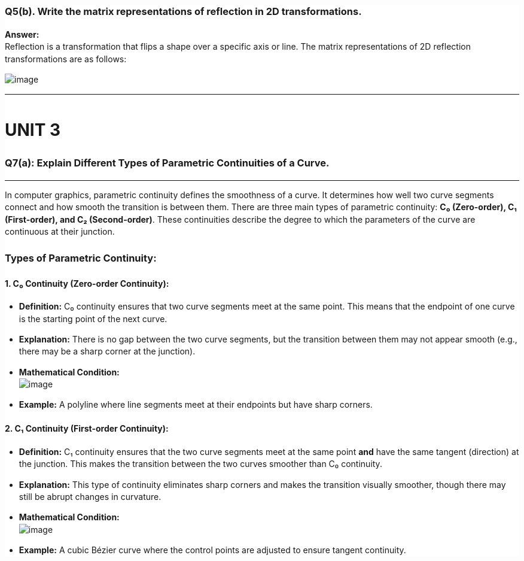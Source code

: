 ### **Q5(b). Write the matrix representations of reflection in 2D transformations.**  

**Answer:**  
Reflection is a transformation that flips a shape over a specific axis or line. The matrix representations of 2D reflection transformations are as follows:  


![image](https://github.com/user-attachments/assets/5222ca8b-cc69-4835-b00c-081968cec9f9)

---
# UNIT 3

### **Q7(a): Explain Different Types of Parametric Continuities of a Curve.**

---

In computer graphics, parametric continuity defines the smoothness of a curve. It determines how well two curve segments connect and how smooth the transition is between them. There are three main types of parametric continuity: **C₀ (Zero-order), C₁ (First-order), and C₂ (Second-order)**. These continuities describe the degree to which the parameters of the curve are continuous at their junction.

### **Types of Parametric Continuity:**

#### 1. **C₀ Continuity (Zero-order Continuity):**
   - **Definition:** C₀ continuity ensures that two curve segments meet at the same point. This means that the endpoint of one curve is the starting point of the next curve.
   - **Explanation:** There is no gap between the two curve segments, but the transition between them may not appear smooth (e.g., there may be a sharp corner at the junction).
   - **Mathematical Condition:**  
     ![image](https://github.com/user-attachments/assets/592b7eb4-c812-4c3e-b28d-89f264a2e097)


   - **Example:** A polyline where line segments meet at their endpoints but have sharp corners.


#### 2. **C₁ Continuity (First-order Continuity):**
   - **Definition:** C₁ continuity ensures that the two curve segments meet at the same point **and** have the same tangent (direction) at the junction. This makes the transition between the two curves smoother than C₀ continuity.
   - **Explanation:** This type of continuity eliminates sharp corners and makes the transition visually smoother, though there may still be abrupt changes in curvature.
   - **Mathematical Condition:**  
    ![image](https://github.com/user-attachments/assets/6ba43957-9791-4110-b467-99510d5371f6)


   - **Example:** A cubic Bézier curve where the control points are adjusted to ensure tangent continuity.

